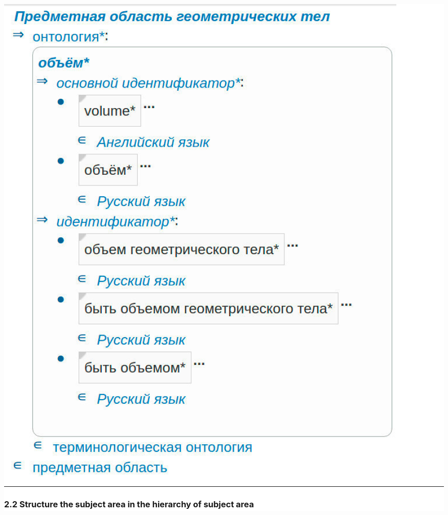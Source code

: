 ![Fragment of the terminological ontology of the Subject area of ​​geometric bodies](images/frag_term.png "Fragment of the terminological ontology of the Subject area of ​​geometric bodies")

---
### 2.2 Structure the subject area in the hierarchy of subject area
